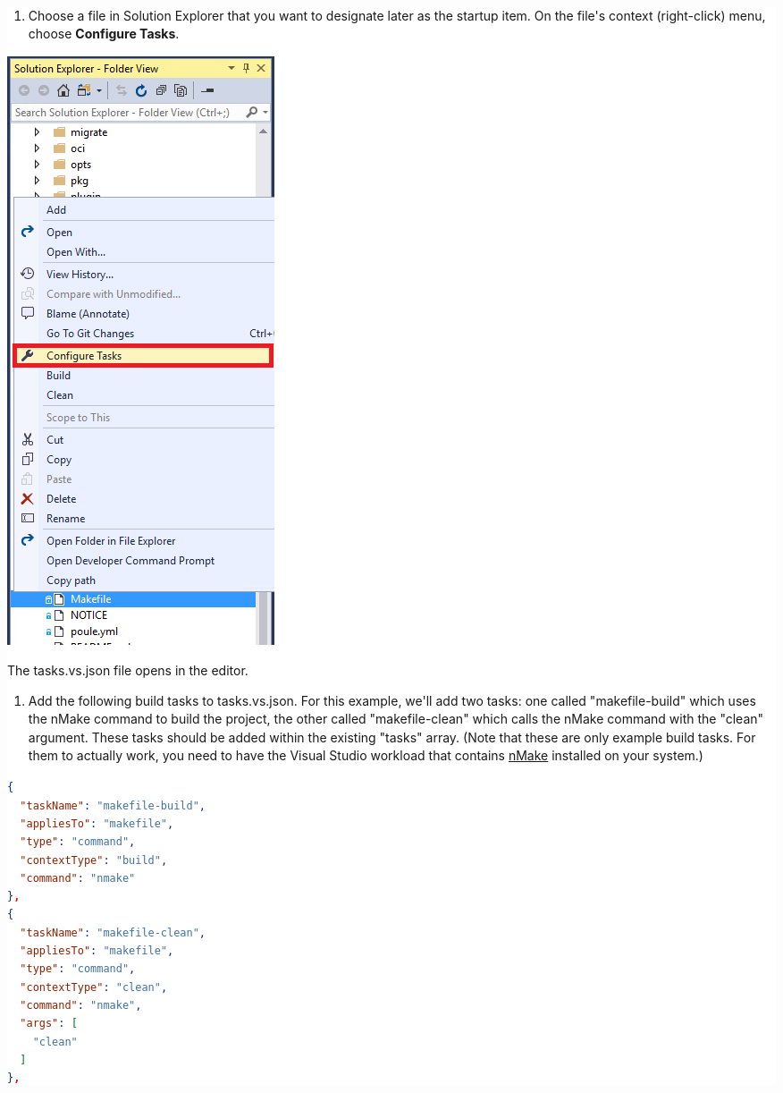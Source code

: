 1. Choose a file in Solution Explorer that you want to designate later as the startup item. On the file's context (right-click) menu, choose **Configure Tasks**.

  ![Custom build task command](./media/VSIDE_Code_Tasks_CustTask1.png)

   The tasks.vs.json file opens in the editor.

1. Add the following build tasks to tasks.vs.json. For this example, we'll add two tasks: one called "makefile-build" which uses the nMake command to build the project, the other called "makefile-clean" which calls the nMake command with the "clean" argument. These tasks should be added within the existing "tasks" array. (Note that these are only example build tasks. For them to actually work, you need to have the Visual Studio workload that contains [nMake](/cpp/build/nmake-reference) installed on your system.)

  ```json
  {
    "taskName": "makefile-build",
    "appliesTo": "makefile",
    "type": "command",
    "contextType": "build",
    "command": "nmake"
  },
  {
    "taskName": "makefile-clean",
    "appliesTo": "makefile",
    "type": "command",
    "contextType": "clean",
    "command": "nmake",
    "args": [
      "clean"
    ]
  },
  ```